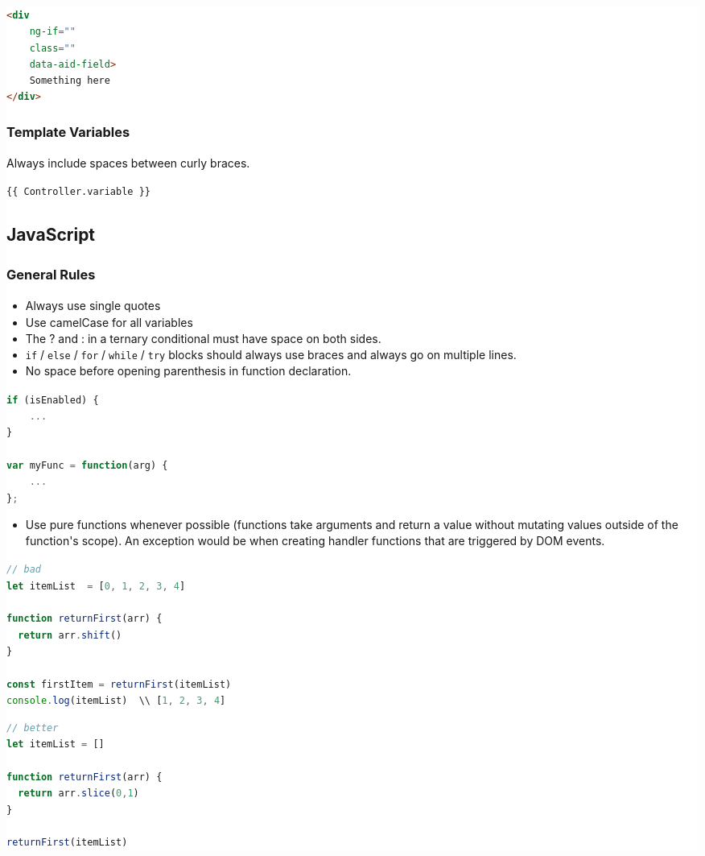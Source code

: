 ```html
<div
    ng-if=""
    class=""
    data-aid-field>
    Something here
</div>
```

### Template Variables
Always include spaces between curly braces.
```html
{{ Controller.variable }}
```

## JavaScript

### General Rules
 * Always use single quotes
 * Use camelCase for all variables
 * The ? and : in a ternary conditional must have space on both sides.
 * `if` / `else` / `for` / `while` / `try` blocks should always use braces and always go on multiple lines.
 * No space before opening parenthesis in function declaration.

```javascript
if (isEnabled) {
    ...
}

var myFunc = function(arg) {
    ...
};
```
* Use pure functions whenever possible (functions take arguments and return a value without mutating values outside of the function's scope).  An exception would be when creating handler functions that are triggered by DOM events.    

```javascript
// bad
let itemList  = [0, 1, 2, 3, 4]

function returnFirst(arr) {
  return arr.shift()
}

const firstItem = returnFirst(itemList)
console.log(itemList)  \\ [1, 2, 3, 4]
```

```javascript
// better
let itemList = []

function returnFirst(arr) {
  return arr.slice(0,1)
}

returnFirst(itemList)
```
